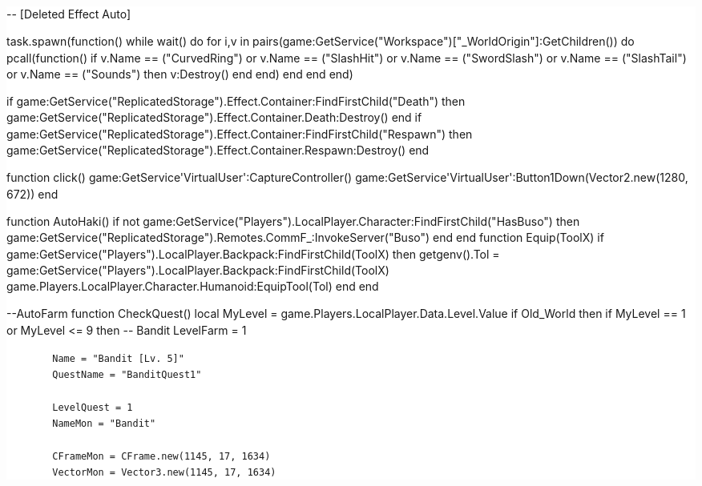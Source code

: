 -- [Deleted Effect Auto]

task.spawn(function()
	while wait() do
		for i,v in pairs(game:GetService("Workspace")["_WorldOrigin"]:GetChildren()) do
			pcall(function()
				if v.Name == ("CurvedRing") or v.Name == ("SlashHit") or v.Name == ("SwordSlash") or v.Name == ("SlashTail") or v.Name == ("Sounds") then
					v:Destroy()
				end
			end)
		end
	end
end)

if game:GetService("ReplicatedStorage").Effect.Container:FindFirstChild("Death") then
	game:GetService("ReplicatedStorage").Effect.Container.Death:Destroy()
end
if game:GetService("ReplicatedStorage").Effect.Container:FindFirstChild("Respawn") then
	game:GetService("ReplicatedStorage").Effect.Container.Respawn:Destroy()
end

function click()
   game:GetService'VirtualUser':CaptureController()
   game:GetService'VirtualUser':Button1Down(Vector2.new(1280, 672))
end

function AutoHaki()
	if not game:GetService("Players").LocalPlayer.Character:FindFirstChild("HasBuso") then
		game:GetService("ReplicatedStorage").Remotes.CommF_:InvokeServer("Buso")
	end
end
function Equip(ToolX)
if game:GetService("Players").LocalPlayer.Backpack:FindFirstChild(ToolX) then
    getgenv().Tol = game:GetService("Players").LocalPlayer.Backpack:FindFirstChild(ToolX)
    game.Players.LocalPlayer.Character.Humanoid:EquipTool(Tol)
end
end
    
--AutoFarm
function CheckQuest()
	local MyLevel = game.Players.LocalPlayer.Data.Level.Value
	if Old_World then
		if MyLevel == 1 or MyLevel <= 9 then -- Bandit
			LevelFarm = 1

			Name = "Bandit [Lv. 5]"
			QuestName = "BanditQuest1"

			LevelQuest = 1
			NameMon = "Bandit"

			CFrameMon = CFrame.new(1145, 17, 1634)
			VectorMon = Vector3.new(1145, 17, 1634)

